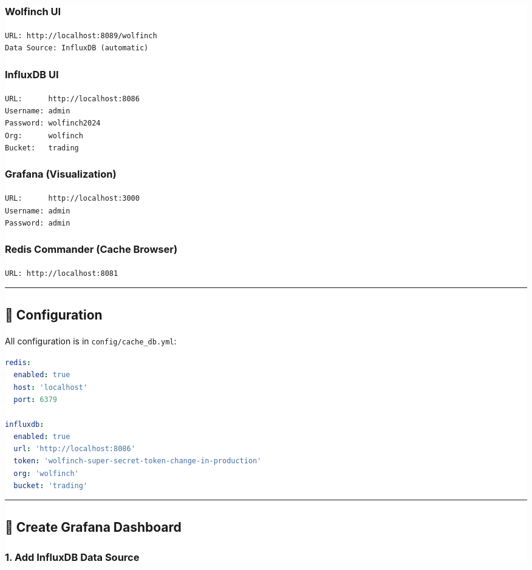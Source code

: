 ### **Wolfinch UI**
```
URL: http://localhost:8089/wolfinch
Data Source: InfluxDB (automatic)
```

### **InfluxDB UI**
```
URL:      http://localhost:8086
Username: admin
Password: wolfinch2024
Org:      wolfinch
Bucket:   trading
```

### **Grafana (Visualization)**
```
URL:      http://localhost:3000
Username: admin
Password: admin
```

### **Redis Commander (Cache Browser)**
```
URL: http://localhost:8081
```

---

## 🔧 **Configuration**

All configuration is in `config/cache_db.yml`:

```yaml
redis:
  enabled: true
  host: 'localhost'
  port: 6379

influxdb:
  enabled: true
  url: 'http://localhost:8086'
  token: 'wolfinch-super-secret-token-change-in-production'
  org: 'wolfinch'
  bucket: 'trading'
```

---

## 🎨 **Create Grafana Dashboard**

### **1. Add InfluxDB Data Source**
